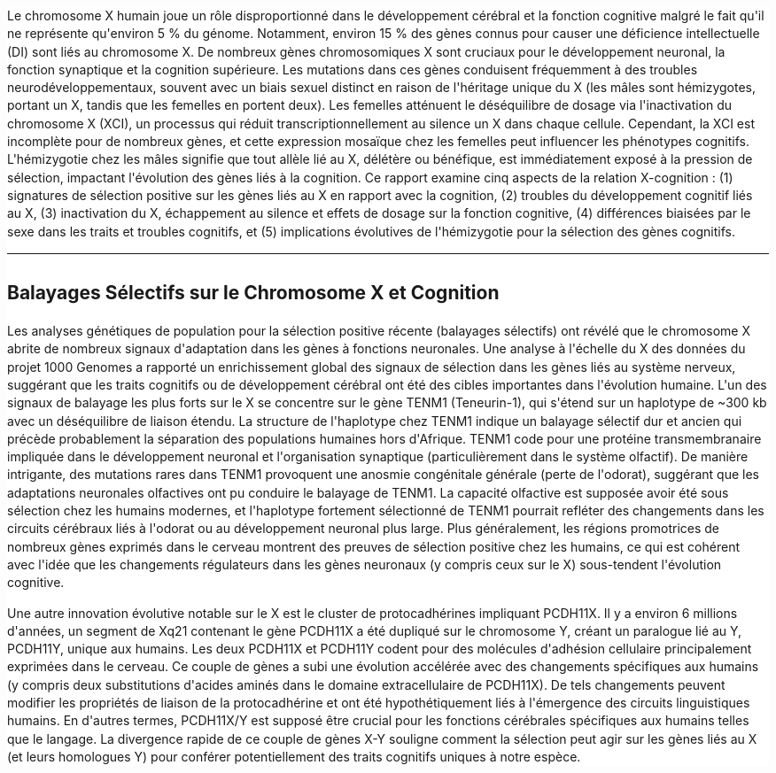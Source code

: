 Le chromosome X humain joue un rôle disproportionné dans le développement cérébral et la fonction cognitive malgré le fait qu'il ne représente qu'environ 5 % du génome. Notamment, environ 15 % des gènes connus pour causer une déficience intellectuelle (DI) sont liés au chromosome X. De nombreux gènes chromosomiques X sont cruciaux pour le développement neuronal, la fonction synaptique et la cognition supérieure. Les mutations dans ces gènes conduisent fréquemment à des troubles neurodéveloppementaux, souvent avec un biais sexuel distinct en raison de l'héritage unique du X (les mâles sont hémizygotes, portant un X, tandis que les femelles en portent deux). Les femelles atténuent le déséquilibre de dosage via l'inactivation du chromosome X (XCI), un processus qui réduit transcriptionnellement au silence un X dans chaque cellule. Cependant, la XCI est incomplète pour de nombreux gènes, et cette expression mosaïque chez les femelles peut influencer les phénotypes cognitifs. L'hémizygotie chez les mâles signifie que tout allèle lié au X, délétère ou bénéfique, est immédiatement exposé à la pression de sélection, impactant l'évolution des gènes liés à la cognition. Ce rapport examine cinq aspects de la relation X-cognition : (1) signatures de sélection positive sur les gènes liés au X en rapport avec la cognition, (2) troubles du développement cognitif liés au X, (3) inactivation du X, échappement au silence et effets de dosage sur la fonction cognitive, (4) différences biaisées par le sexe dans les traits et troubles cognitifs, et (5) implications évolutives de l'hémizygotie pour la sélection des gènes cognitifs.

---

## Balayages Sélectifs sur le Chromosome X et Cognition

Les analyses génétiques de population pour la sélection positive récente (balayages sélectifs) ont révélé que le chromosome X abrite de nombreux signaux d'adaptation dans les gènes à fonctions neuronales. Une analyse à l'échelle du X des données du projet 1000 Genomes a rapporté un enrichissement global des signaux de sélection dans les gènes liés au système nerveux, suggérant que les traits cognitifs ou de développement cérébral ont été des cibles importantes dans l'évolution humaine. L'un des signaux de balayage les plus forts sur le X se concentre sur le gène TENM1 (Teneurin-1), qui s'étend sur un haplotype de ~300 kb avec un déséquilibre de liaison étendu. La structure de l'haplotype chez TENM1 indique un balayage sélectif dur et ancien qui précède probablement la séparation des populations humaines hors d'Afrique. TENM1 code pour une protéine transmembranaire impliquée dans le développement neuronal et l'organisation synaptique (particulièrement dans le système olfactif). De manière intrigante, des mutations rares dans TENM1 provoquent une anosmie congénitale générale (perte de l'odorat), suggérant que les adaptations neuronales olfactives ont pu conduire le balayage de TENM1. La capacité olfactive est supposée avoir été sous sélection chez les humains modernes, et l'haplotype fortement sélectionné de TENM1 pourrait refléter des changements dans les circuits cérébraux liés à l'odorat ou au développement neuronal plus large. Plus généralement, les régions promotrices de nombreux gènes exprimés dans le cerveau montrent des preuves de sélection positive chez les humains, ce qui est cohérent avec l'idée que les changements régulateurs dans les gènes neuronaux (y compris ceux sur le X) sous-tendent l'évolution cognitive.

Une autre innovation évolutive notable sur le X est le cluster de protocadhérines impliquant PCDH11X. Il y a environ 6 millions d'années, un segment de Xq21 contenant le gène PCDH11X a été dupliqué sur le chromosome Y, créant un paralogue lié au Y, PCDH11Y, unique aux humains. Les deux PCDH11X et PCDH11Y codent pour des molécules d'adhésion cellulaire principalement exprimées dans le cerveau. Ce couple de gènes a subi une évolution accélérée avec des changements spécifiques aux humains (y compris deux substitutions d'acides aminés dans le domaine extracellulaire de PCDH11X). De tels changements peuvent modifier les propriétés de liaison de la protocadhérine et ont été hypothétiquement liés à l'émergence des circuits linguistiques humains. En d'autres termes, PCDH11X/Y est supposé être crucial pour les fonctions cérébrales spécifiques aux humains telles que le langage. La divergence rapide de ce couple de gènes X-Y souligne comment la sélection peut agir sur les gènes liés au X (et leurs homologues Y) pour conférer potentiellement des traits cognitifs uniques à notre espèce.
